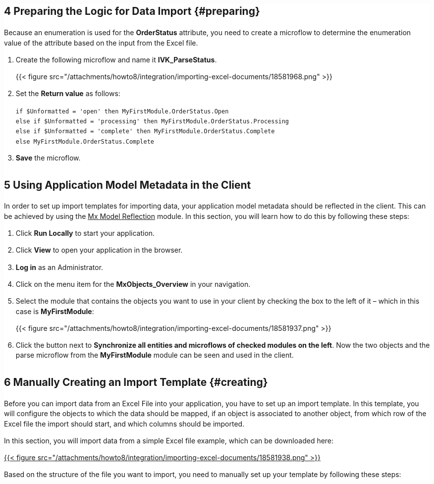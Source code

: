 ## 4 Preparing the Logic for Data Import {#preparing}

Because an enumeration is used for the **OrderStatus** attribute, you need to create a microflow to determine the enumeration value of the attribute based on the input from the Excel file.

1.  Create the following microflow and name it **IVK_ParseStatus**.
  
    {{< figure src="/attachments/howto8/integration/importing-excel-documents/18581968.png" >}}

2.  Set the **Return value** as follows:

    ```
    if $Unformatted = 'open' then MyFirstModule.OrderStatus.Open
    else if $Unformatted = 'processing' then MyFirstModule.OrderStatus.Processing
    else if $Unformatted = 'complete' then MyFirstModule.OrderStatus.Complete
    else MyFirstModule.OrderStatus.Complete
    ```

3.  **Save** the microflow.

## 5 Using Application Model Metadata in the Client

In order to set up import templates for importing data, your application model metadata should be reflected in the client. This can be achieved by using the [Mx Model Reflection](/appstore/modules/model-reflection/) module. In this section, you will learn how to do this by following these steps:

1.  Click **Run Locally** to start your application.
2.  Click **View** to open your application in the browser.
3.  **Log in** as an Administrator.
4.  Click on the menu item for the **MxObjects_Overview** in your navigation.
5.  Select the module that contains the objects you want to use in your client by checking the box to the left of it – which in this case  is **MyFirstModule**:

	{{< figure src="/attachments/howto8/integration/importing-excel-documents/18581937.png" >}}

6.  Click the button next to **Synchronize all entities and microflows of checked modules on the left**. Now the two objects and the parse microflow from the **MyFirstModule** module can be seen and used in the client.

## 6 Manually Creating an Import Template {#creating}

Before you can import data from an Excel File into your application, you have to set up an import template. In this template, you will configure the objects to which the data should be mapped, if an object is associated to another object, from which row of the Excel file the import should start, and which columns should be imported.

In this section, you will import data from a simple Excel file example, which can be downloaded here:

[{{< figure src="/attachments/howto8/integration/importing-excel-documents/18581938.png" >}}](/attachments/howto8/integration/importing-excel-documents/18581949.xlsx)

Based on the structure of the file you want to import, you need to manually set up your template by following these steps:

